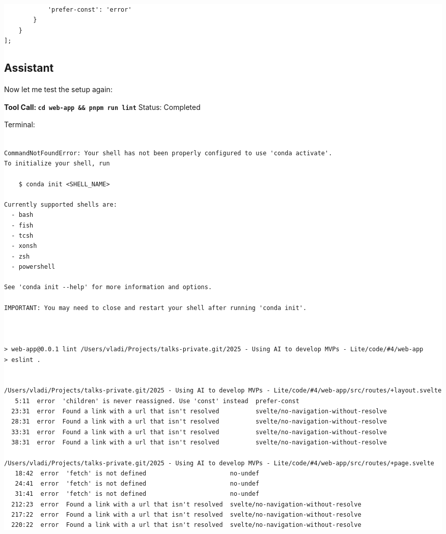 ```
			'prefer-const': 'error'
		}
	}
];

```


## Assistant

Now let me test the setup again:

**Tool Call: `cd web-app && pnpm run lint`**
Status: Completed

Terminal:
```

CommandNotFoundError: Your shell has not been properly configured to use 'conda activate'.
To initialize your shell, run

    $ conda init <SHELL_NAME>

Currently supported shells are:
  - bash
  - fish
  - tcsh
  - xonsh
  - zsh
  - powershell

See 'conda init --help' for more information and options.

IMPORTANT: You may need to close and restart your shell after running 'conda init'.



> web-app@0.0.1 lint /Users/vladi/Projects/talks-private.git/2025 - Using AI to develop MVPs - Lite/code/#4/web-app
> eslint .


/Users/vladi/Projects/talks-private.git/2025 - Using AI to develop MVPs - Lite/code/#4/web-app/src/routes/+layout.svelte
   5:11  error  'children' is never reassigned. Use 'const' instead  prefer-const
  23:31  error  Found a link with a url that isn't resolved          svelte/no-navigation-without-resolve
  28:31  error  Found a link with a url that isn't resolved          svelte/no-navigation-without-resolve
  33:31  error  Found a link with a url that isn't resolved          svelte/no-navigation-without-resolve
  38:31  error  Found a link with a url that isn't resolved          svelte/no-navigation-without-resolve

/Users/vladi/Projects/talks-private.git/2025 - Using AI to develop MVPs - Lite/code/#4/web-app/src/routes/+page.svelte
   18:42  error  'fetch' is not defined                       no-undef
   24:41  error  'fetch' is not defined                       no-undef
   31:41  error  'fetch' is not defined                       no-undef
  212:23  error  Found a link with a url that isn't resolved  svelte/no-navigation-without-resolve
  217:22  error  Found a link with a url that isn't resolved  svelte/no-navigation-without-resolve
  220:22  error  Found a link with a url that isn't resolved  svelte/no-navigation-without-resolve

```